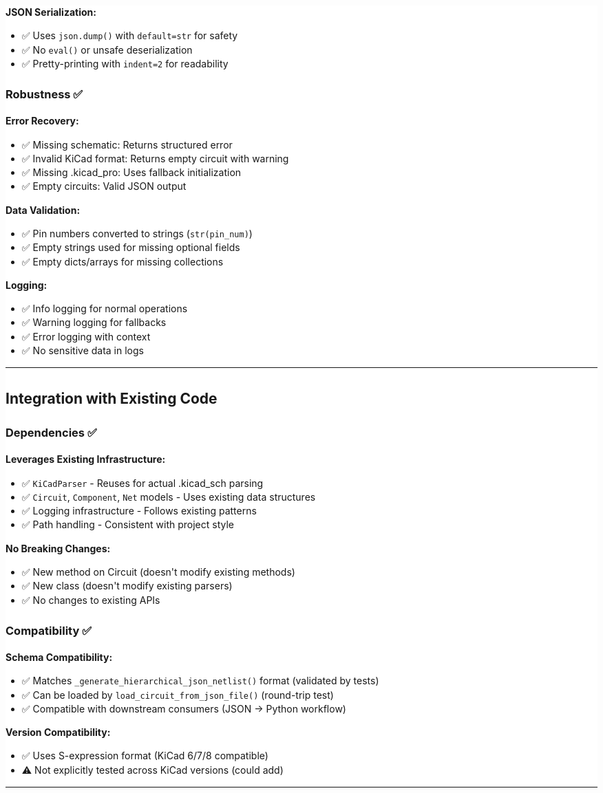 **JSON Serialization:**
- ✅ Uses `json.dump()` with `default=str` for safety
- ✅ No `eval()` or unsafe deserialization
- ✅ Pretty-printing with `indent=2` for readability

### Robustness ✅

**Error Recovery:**
- ✅ Missing schematic: Returns structured error
- ✅ Invalid KiCad format: Returns empty circuit with warning
- ✅ Missing .kicad_pro: Uses fallback initialization
- ✅ Empty circuits: Valid JSON output

**Data Validation:**
- ✅ Pin numbers converted to strings (`str(pin_num)`)
- ✅ Empty strings used for missing optional fields
- ✅ Empty dicts/arrays for missing collections

**Logging:**
- ✅ Info logging for normal operations
- ✅ Warning logging for fallbacks
- ✅ Error logging with context
- ✅ No sensitive data in logs

---

## Integration with Existing Code

### Dependencies ✅

**Leverages Existing Infrastructure:**
- ✅ `KiCadParser` - Reuses for actual .kicad_sch parsing
- ✅ `Circuit`, `Component`, `Net` models - Uses existing data structures
- ✅ Logging infrastructure - Follows existing patterns
- ✅ Path handling - Consistent with project style

**No Breaking Changes:**
- ✅ New method on Circuit (doesn't modify existing methods)
- ✅ New class (doesn't modify existing parsers)
- ✅ No changes to existing APIs

### Compatibility ✅

**Schema Compatibility:**
- ✅ Matches `_generate_hierarchical_json_netlist()` format (validated by tests)
- ✅ Can be loaded by `load_circuit_from_json_file()` (round-trip test)
- ✅ Compatible with downstream consumers (JSON → Python workflow)

**Version Compatibility:**
- ✅ Uses S-expression format (KiCad 6/7/8 compatible)
- ⚠️ Not explicitly tested across KiCad versions (could add)

---
